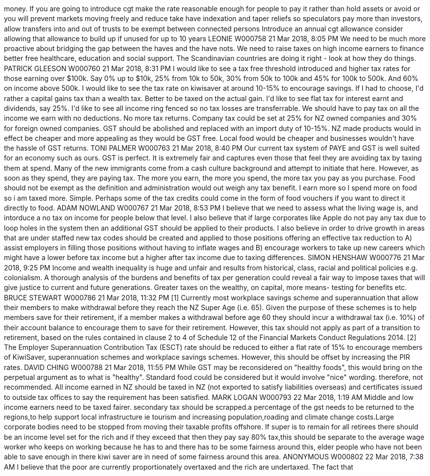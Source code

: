 money. If you are going to introduce cgt make the rate reasonable enough for people to pay it rather than hold assets or avoid or you will prevent markets moving freely and reduce take have indexation and taper reliefs so speculators pay more than investors, allow transfers into and out of trusts to be exempt between connected persons Introduce an annual cgt allowance consider allowing that allowance to build up if unused for up to 10 years LEONIE W000758 21 Mar 2018, 8:05 PM We need to be much more proactive about bridging the gap between the haves and the have nots. We need to raise taxes on high income earners to finance better free healthcare, education and social support. The Scandinavian countries are doing it right - look at how they do things. PATRICK GLEESON W000760 21 Mar 2018, 8:31 PM I would like to see a tax free threshold introduced and higher tax rates for those earning over $100k. Say 0% up to $10k, 25% from 10k to 50k, 30% from 50k to 100k and 45% for 100k to 500k. And 60% on income above 500k. I would like to see the tax rate on kiwisaver at around 10-15% to encourage savings. If I had to choose, I'd rather a capital gains tax than a wealth tax. Better to be taxed on the actual gain. I'd like to see flat tax for interest earnt and dividends, say 25%. I'd like to see all income ring fenced so no tax losses are transferrable. We should have to pay tax on all the income we earn with no deductions. No more tax returns. Company tax could be set at 25% for NZ owned companies and 30% for foreign owned companies. GST should be abolished and replaced with an import duty of 10-15%. NZ made products would in effect be cheaper and more appealing as they would be GST free. Local food would be cheaper and businesses wouldn't have the hassle of GST returns. TONI PALMER W000763 21 Mar 2018, 8:40 PM Our current tax system of PAYE and GST is well suited for an economy such as ours. GST is perfect. It is extremely fair and captures even those that feel they are avoiding tax by taxing them at spend. Many of the new immigrants come from a cash culture background and attempt to initiate that here. However, as soon as they spend, they are paying tax. The more you earn, the more you spend, the more tax you pay as you purchase. Food should not be exempt as the definition and administration would out weigh any tax benefit. I earn more so I spend more on food so i am taxed more. Simple. Perhaps some of the tax credits could come in the form of food vouchers if you want to direct it directly to food. ADAM NOWLAND W000767 21 Mar 2018, 8:53 PM I believe that we need to assess what the living wage is, and intorduce a no tax on income for people below that level. I also believe that if large corporates like Apple do not pay any tax due to loop holes in the system then an additional GST should be applied to their products. I also believe in order to drive growth in areas that are under staffed new tax codes should be created and applied to those positions offering an effective tax reduction to A) assist employers in filling those positions without having to inflate wages and B) encourage workers to take up new careers which might have a lower before tax income but a higher after tax income due to taxing differences. SIMON HENSHAW W000776 21 Mar 2018, 9:25 PM Income and wealth inequality is huge and unfair and results from historical, class, racial and political policies e.g. colonialism. A thorough analysis of the burdens and benefits of tax per generation could reveal a fair way to impose taxes that will give justice to current and future generations. Greater taxes on the wealthy, on capital, more means- testing for benefits etc. BRUCE STEWART W000786 21 Mar 2018, 11:32 PM \[1\] Currently most workplace savings scheme and superannuation that allow their members to make withdrawal before they reach the NZ Super Age (i.e. 65). Given the purpose of these schemes is to help members save for their retirement, if a member makes a withdrawal before age 60 they should incur a withdrawal tax (i.e. 10%) of their account balance to encourage them to save for their retirement. However, this tax should not apply as part of a transition to retirement, based on the rules contained in clause 2 to 4 of Schedule 12 of the Financial Markets Conduct Regulations 2014. \[2\] The Employer Superannuation Contribution Tax (ESCT) rate should be reduced to either a flat rate of 15% to encourage members of KiwiSaver, superannuation schemes and workplace savings schemes. However, this should be offset by increasing the PIR rates. DAVID CHING W000788 21 Mar 2018, 11:55 PM While GST may be reconsidered on "healthy foods", this would bring on the perpetual argument as to what is "healthy". Standard food could be considered but it would involve "nice" wording. therefore, not recommended. All income earned in NZ should be taxed in NZ (not exported to satisfy liabilities overseas) and certificates issued to outside tax offices to say the requirement has been satisfied. MARK LOGAN W000793 22 Mar 2018, 1:19 AM Middle and low income earners need to be taxed fairer. secondary tax should be scrapped.a percentage of the gst needs to be returned to the regions,to help support local infrastructure ie tourism and increasing population,roading and climate change costs.Large corporate bodies need to be stopped from moving their taxable profits offshore. If super is to remain for all retirees there should be an income level set for the rich and if they exceed that then they pay say 80% tax,this should be separate to the average wage worker who keeps on working because he has to and there has to be some fairness around this, elder people who have not been able to save enough in there kiwi saver are in need of some fairness around this area. ANONYMOUS W000802 22 Mar 2018, 7:38 AM I believe that the poor are currently proportionately overtaxed and the rich are undertaxed. The fact that